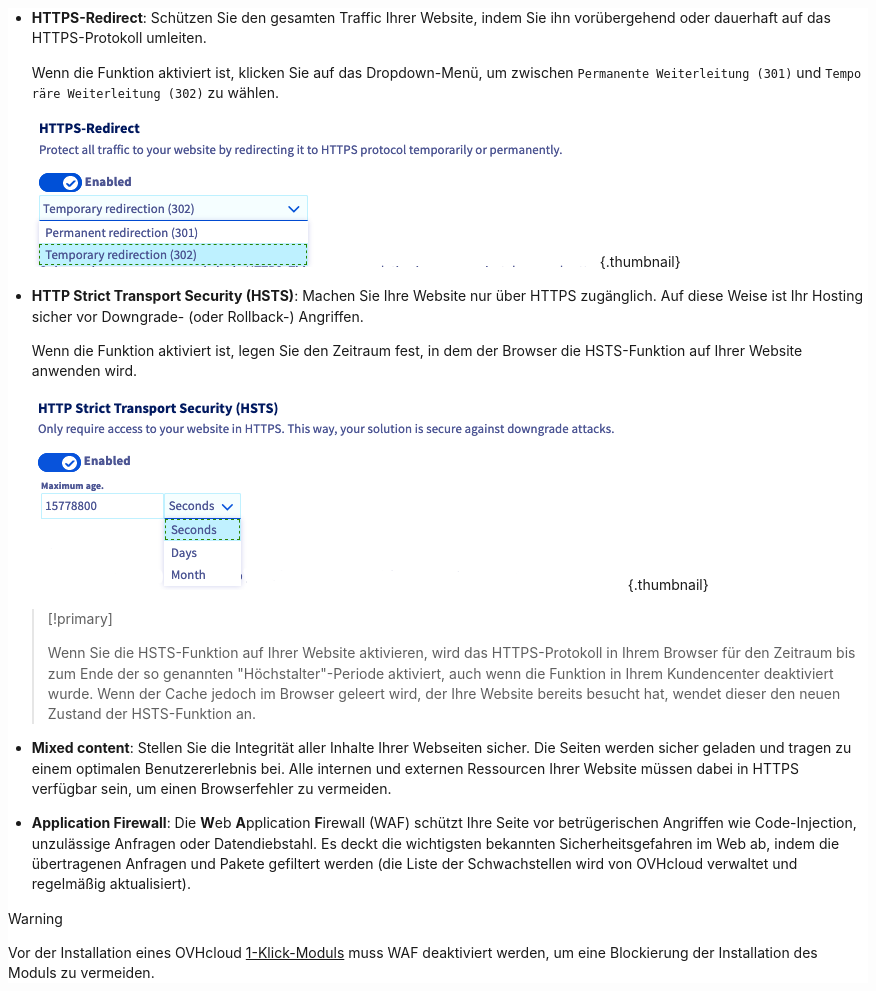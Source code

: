- **HTTPS-Redirect**: Schützen Sie den gesamten Traffic Ihrer Website, indem Sie ihn vorübergehend oder dauerhaft auf das HTTPS-Protokoll umleiten.

	Wenn die Funktion aktiviert ist, klicken Sie auf das Dropdown-Menü, um zwischen `Permanente Weiterleitung (301)` und `Temporäre Weiterleitung (302)` zu wählen.

	![CDN](/pages/assets/screens/control_panel/product-selection/web-cloud/web-hosting/multisite/modify-cdn/security-https-redirect.png){.thumbnail}

- **HTTP Strict Transport Security (HSTS)**: Machen Sie Ihre Website nur über HTTPS zugänglich. Auf diese Weise ist Ihr Hosting sicher vor Downgrade- (oder Rollback-) Angriffen.

	Wenn die Funktion aktiviert ist, legen Sie den Zeitraum fest, in dem der Browser die HSTS-Funktion auf Ihrer Website anwenden wird.

	![CDN](/pages/assets/screens/control_panel/product-selection/web-cloud/web-hosting/multisite/modify-cdn/security-hsts.png){.thumbnail}

> [!primary]
> 
> Wenn Sie die HSTS-Funktion auf Ihrer Website aktivieren, wird das HTTPS-Protokoll in Ihrem Browser für den Zeitraum bis zum Ende der so genannten "Höchstalter"-Periode aktiviert, auch wenn die Funktion in Ihrem Kundencenter deaktiviert wurde. Wenn der Cache jedoch im Browser geleert wird, der Ihre Website bereits besucht hat, wendet dieser den neuen Zustand der HSTS-Funktion an.

- **Mixed content**: Stellen Sie die Integrität aller Inhalte Ihrer Webseiten sicher. Die Seiten werden sicher geladen und tragen zu einem optimalen Benutzererlebnis bei. Alle internen und externen Ressourcen Ihrer Website müssen dabei in HTTPS verfügbar sein, um einen Browserfehler zu vermeiden.

- **Application Firewall**: Die **W**eb **A**pplication **F**irewall (WAF) schützt Ihre Seite vor betrügerischen Angriffen wie Code-Injection, unzulässige Anfragen oder Datendiebstahl. Es deckt die wichtigsten bekannten Sicherheitsgefahren im Web ab, indem die übertragenen Anfragen und Pakete gefiltert werden (die Liste der Schwachstellen wird von OVHcloud verwaltet und regelmäßig aktualisiert).  

> [!warning]
>
> Vor der Installation eines OVHcloud [1-Klick-Moduls](/pages/web_cloud/web_hosting/cms_install_1_click_modules) muss WAF deaktiviert werden, um eine Blockierung der Installation des Moduls zu vermeiden.
